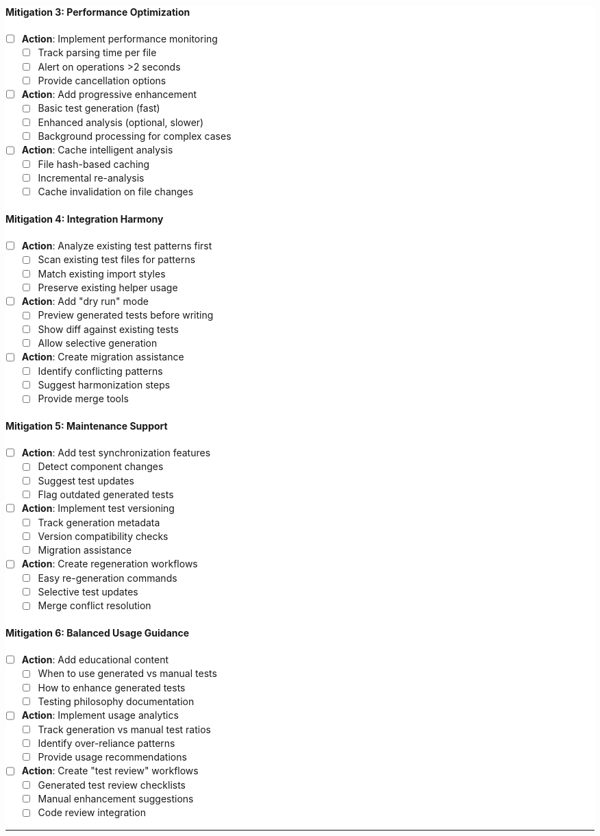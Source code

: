 #### **Mitigation 3: Performance Optimization**
- [ ] **Action**: Implement performance monitoring
  - [ ] Track parsing time per file
  - [ ] Alert on operations >2 seconds
  - [ ] Provide cancellation options
- [ ] **Action**: Add progressive enhancement
  - [ ] Basic test generation (fast)
  - [ ] Enhanced analysis (optional, slower)
  - [ ] Background processing for complex cases
- [ ] **Action**: Cache intelligent analysis
  - [ ] File hash-based caching
  - [ ] Incremental re-analysis
  - [ ] Cache invalidation on file changes

#### **Mitigation 4: Integration Harmony**
- [ ] **Action**: Analyze existing test patterns first
  - [ ] Scan existing test files for patterns
  - [ ] Match existing import styles
  - [ ] Preserve existing helper usage
- [ ] **Action**: Add "dry run" mode
  - [ ] Preview generated tests before writing
  - [ ] Show diff against existing tests
  - [ ] Allow selective generation
- [ ] **Action**: Create migration assistance
  - [ ] Identify conflicting patterns
  - [ ] Suggest harmonization steps
  - [ ] Provide merge tools

#### **Mitigation 5: Maintenance Support**
- [ ] **Action**: Add test synchronization features
  - [ ] Detect component changes
  - [ ] Suggest test updates
  - [ ] Flag outdated generated tests
- [ ] **Action**: Implement test versioning
  - [ ] Track generation metadata
  - [ ] Version compatibility checks
  - [ ] Migration assistance
- [ ] **Action**: Create regeneration workflows
  - [ ] Easy re-generation commands
  - [ ] Selective test updates
  - [ ] Merge conflict resolution

#### **Mitigation 6: Balanced Usage Guidance**
- [ ] **Action**: Add educational content
  - [ ] When to use generated vs manual tests
  - [ ] How to enhance generated tests
  - [ ] Testing philosophy documentation
- [ ] **Action**: Implement usage analytics
  - [ ] Track generation vs manual test ratios
  - [ ] Identify over-reliance patterns
  - [ ] Provide usage recommendations
- [ ] **Action**: Create "test review" workflows
  - [ ] Generated test review checklists
  - [ ] Manual enhancement suggestions
  - [ ] Code review integration

---